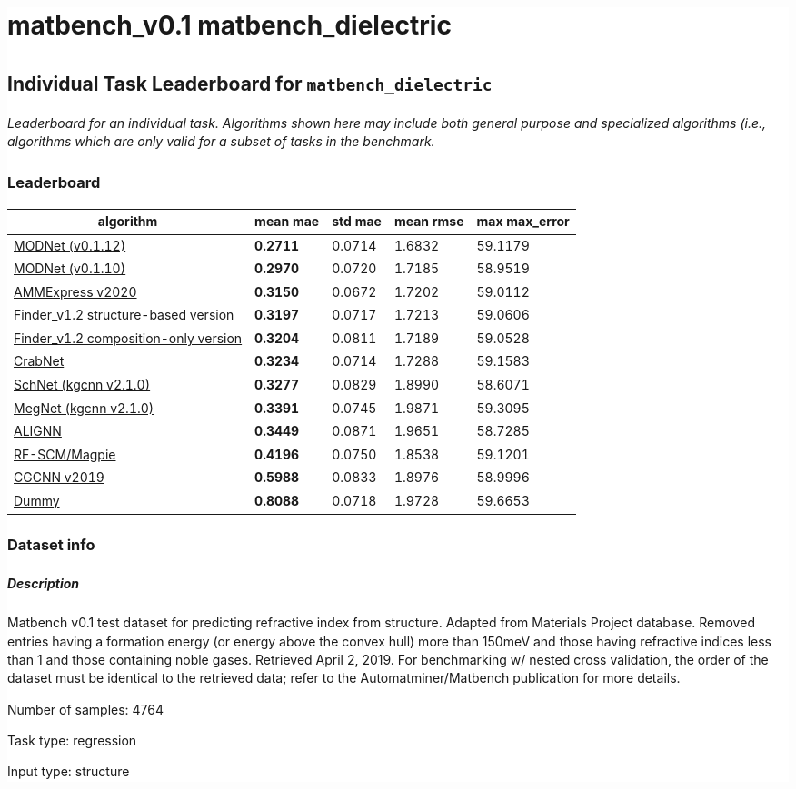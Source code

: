 # matbench_v0.1 matbench_dielectric

## Individual Task Leaderboard for `matbench_dielectric`

_Leaderboard for an individual task. Algorithms shown here may include both general purpose and specialized algorithms (i.e., algorithms which are only valid for a subset of tasks in the benchmark._

### Leaderboard

| algorithm | mean mae | std mae | mean rmse | max max_error |
|------|------|------|------|------|
| [MODNet (v0.1.12)](../Full%20Benchmark%20Data/matbench_v0.1_modnet_v0.1.12.md) | **0.2711** | 0.0714 | 1.6832 | 59.1179 | 
| [MODNet (v0.1.10)](../Full%20Benchmark%20Data/matbench_v0.1_modnet_v0.1.10.md) | **0.2970** | 0.0720 | 1.7185 | 58.9519 | 
| [AMMExpress v2020](../Full%20Benchmark%20Data/matbench_v0.1_automatminer_expressv2020.md) | **0.3150** | 0.0672 | 1.7202 | 59.0112 | 
| [Finder_v1.2 structure-based version](../Full%20Benchmark%20Data/matbench_v0.1_Finder_v1.2_structure.md) | **0.3197** | 0.0717 | 1.7213 | 59.0606 | 
| [Finder_v1.2 composition-only version](../Full%20Benchmark%20Data/matbench_v0.1_Finder_v1.2_composition.md) | **0.3204** | 0.0811 | 1.7189 | 59.0528 | 
| [CrabNet](../Full%20Benchmark%20Data/matbench_v0.1_CrabNet.md) | **0.3234** | 0.0714 | 1.7288 | 59.1583 | 
| [SchNet (kgcnn v2.1.0)](../Full%20Benchmark%20Data/matbench_v0.1_SchNet_kgcnn_v2.1.0.md) | **0.3277** | 0.0829 | 1.8990 | 58.6071 | 
| [MegNet (kgcnn v2.1.0)](../Full%20Benchmark%20Data/matbench_v0.1_MegNet_kgcnn_v2.1.0.md) | **0.3391** | 0.0745 | 1.9871 | 59.3095 | 
| [ALIGNN](../Full%20Benchmark%20Data/matbench_v0.1_alignn.md) | **0.3449** | 0.0871 | 1.9651 | 58.7285 | 
| [RF-SCM/Magpie](../Full%20Benchmark%20Data/matbench_v0.1_rf.md) | **0.4196** | 0.0750 | 1.8538 | 59.1201 | 
| [CGCNN v2019](../Full%20Benchmark%20Data/matbench_v0.1_cgcnnv2019.md) | **0.5988** | 0.0833 | 1.8976 | 58.9996 | 
| [Dummy](../Full%20Benchmark%20Data/matbench_v0.1_dummy.md) | **0.8088** | 0.0718 | 1.9728 | 59.6653 | 


<iframe src="../../static/task_matbench_v0.1_matbench_dielectric.html" class="is-fullwidth" height="700px" width="1000px" frameBorder="0"> </iframe>

### Dataset info

##### Description

Matbench v0.1 test dataset for predicting refractive index from structure. Adapted from Materials Project database. Removed entries having a formation energy (or energy above the convex hull) more than 150meV and those having refractive indices less than 1 and those containing noble gases. Retrieved April 2, 2019. For benchmarking w/ nested cross validation, the order of the dataset must be identical to the retrieved data; refer to the Automatminer/Matbench publication for more details.

Number of samples: 4764

Task type: regression

Input type: structure
